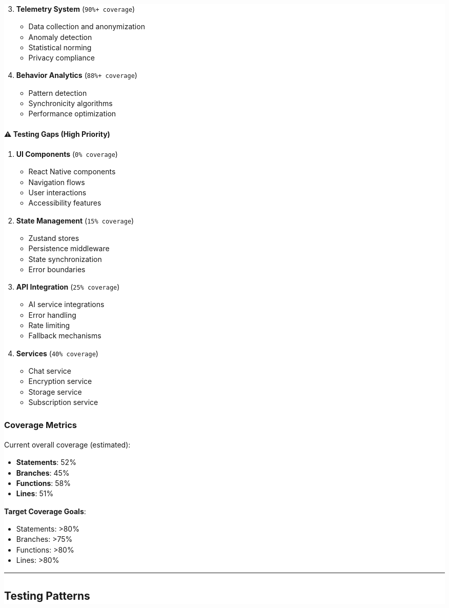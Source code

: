3. **Telemetry System** (`90%+ coverage`)
   - Data collection and anonymization
   - Anomaly detection
   - Statistical norming
   - Privacy compliance

4. **Behavior Analytics** (`88%+ coverage`)
   - Pattern detection
   - Synchronicity algorithms
   - Performance optimization

#### ⚠️ Testing Gaps (High Priority)

1. **UI Components** (`0% coverage`)
   - React Native components
   - Navigation flows
   - User interactions
   - Accessibility features

2. **State Management** (`15% coverage`)
   - Zustand stores
   - Persistence middleware
   - State synchronization
   - Error boundaries

3. **API Integration** (`25% coverage`)
   - AI service integrations
   - Error handling
   - Rate limiting
   - Fallback mechanisms

4. **Services** (`40% coverage`)
   - Chat service
   - Encryption service
   - Storage service
   - Subscription service

### Coverage Metrics

Current overall coverage (estimated):

- **Statements**: 52%
- **Branches**: 45%
- **Functions**: 58%
- **Lines**: 51%

**Target Coverage Goals**:
- Statements: >80%
- Branches: >75%
- Functions: >80%
- Lines: >80%

---

## Testing Patterns
